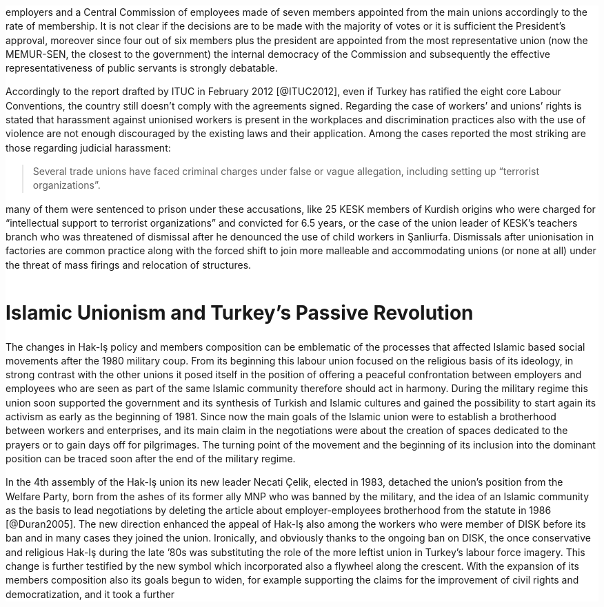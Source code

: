 employers and a Central Commission of employees made of seven members
appointed from the main unions accordingly to the rate of membership. It
is not clear if the decisions are to be made with the majority of votes
or it is sufficient the President’s approval, moreover since four out of
six members plus the president are appointed from the most
representative union (now the MEMUR-SEN, the closest to the government)
the internal democracy of the Commission and subsequently the effective
representativeness of public servants is strongly debatable.

Accordingly to the report drafted by ITUC in February 2012 [@ITUC2012],
even if Turkey has ratified the eight core Labour Conventions, the
country still doesn’t comply with the agreements signed. Regarding the
case of workers’ and unions’ rights is stated that harassment against
unionised workers is present in the workplaces and discrimination
practices also with the use of violence are not enough discouraged by
the existing laws and their application. Among the cases reported the
most striking are those regarding judicial harassment:

> Several trade unions have faced criminal charges under false or vague
> allegation, including setting up “terrorist organizations”.

many of them were sentenced to prison under these accusations, like 25
KESK members of Kurdish origins who were charged for “intellectual
support to terrorist organizations” and convicted for 6.5 years, or the
case of the union leader of KESK’s teachers branch who was threatened of
dismissal after he denounced the use of child workers in Şanliurfa.
Dismissals after unionisation in factories are common practice along
with the forced shift to join more malleable and accommodating unions
(or none at all) under the threat of mass firings and relocation of
structures.

Islamic Unionism and Turkey’s Passive Revolution 
=================================================

The changes in Hak-Iş policy and members composition can be emblematic
of the processes that affected Islamic based social movements after the
1980 military coup. From its beginning this labour union focused on the
religious basis of its ideology, in strong contrast with the other
unions it posed itself in the position of offering a peaceful
confrontation between employers and employees who are seen as part of
the same Islamic community therefore should act in harmony. During the
military regime this union soon supported the government and its
synthesis of Turkish and Islamic cultures and gained the possibility to
start again its activism as early as the beginning of 1981. Since now
the main goals of the Islamic union were to establish a brotherhood
between workers and enterprises, and its main claim in the negotiations
were about the creation of spaces dedicated to the prayers or to gain
days off for pilgrimages. The turning point of the movement and the
beginning of its inclusion into the dominant position can be traced soon
after the end of the military regime.

In the 4th assembly of the Hak-Iş union its new leader Necati Çelik,
elected in 1983, detached the union’s position from the Welfare Party,
born from the ashes of its former ally MNP who was banned by the
military, and the idea of an Islamic community as the basis to lead
negotiations by deleting the article about employer-employees
brotherhood from the statute in 1986 [@Duran2005]. The new direction
enhanced the appeal of Hak-Iş also among the workers who were member of
DISK before its ban and in many cases they joined the union. Ironically,
and obviously thanks to the ongoing ban on DISK, the once conservative
and religious Hak-Iş during the late ’80s was substituting the role of
the more leftist union in Turkey’s labour force imagery. This change is
further testified by the new symbol which incorporated also a flywheel
along the crescent. With the expansion of its members composition also
its goals begun to widen, for example supporting the claims for the
improvement of civil rights and democratization, and it took a further